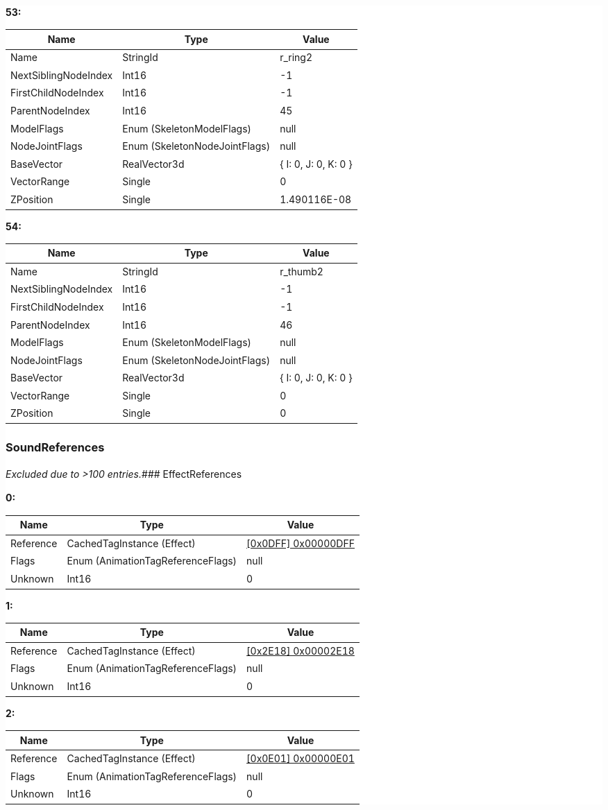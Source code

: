 
**53:**

Name	| Type	| Value
---	|---	|---	|
Name	|StringId	|r_ring2
NextSiblingNodeIndex	|Int16	|-1
FirstChildNodeIndex	|Int16	|-1
ParentNodeIndex	|Int16	|45
ModelFlags	|Enum (SkeletonModelFlags)	|null
NodeJointFlags	|Enum (SkeletonNodeJointFlags)	|null
BaseVector	|RealVector3d	|{ I: 0, J: 0, K: 0 }
VectorRange	|Single	|0
ZPosition	|Single	|1.490116E-08


**54:**

Name	| Type	| Value
---	|---	|---	|
Name	|StringId	|r_thumb2
NextSiblingNodeIndex	|Int16	|-1
FirstChildNodeIndex	|Int16	|-1
ParentNodeIndex	|Int16	|46
ModelFlags	|Enum (SkeletonModelFlags)	|null
NodeJointFlags	|Enum (SkeletonNodeJointFlags)	|null
BaseVector	|RealVector3d	|{ I: 0, J: 0, K: 0 }
VectorRange	|Single	|0
ZPosition	|Single	|0


### SoundReferences

*Excluded due to >100 entries.*### EffectReferences

**0:**

Name	| Type	| Value
---	|---	|---	|
Reference	|CachedTagInstance (Effect)	|[[0x0DFF] 0x00000DFF](../Effect/0DFF.md)
Flags	|Enum (AnimationTagReferenceFlags)	|null
Unknown	|Int16	|0


**1:**

Name	| Type	| Value
---	|---	|---	|
Reference	|CachedTagInstance (Effect)	|[[0x2E18] 0x00002E18](../Effect/2E18.md)
Flags	|Enum (AnimationTagReferenceFlags)	|null
Unknown	|Int16	|0


**2:**

Name	| Type	| Value
---	|---	|---	|
Reference	|CachedTagInstance (Effect)	|[[0x0E01] 0x00000E01](../Effect/0E01.md)
Flags	|Enum (AnimationTagReferenceFlags)	|null
Unknown	|Int16	|0
